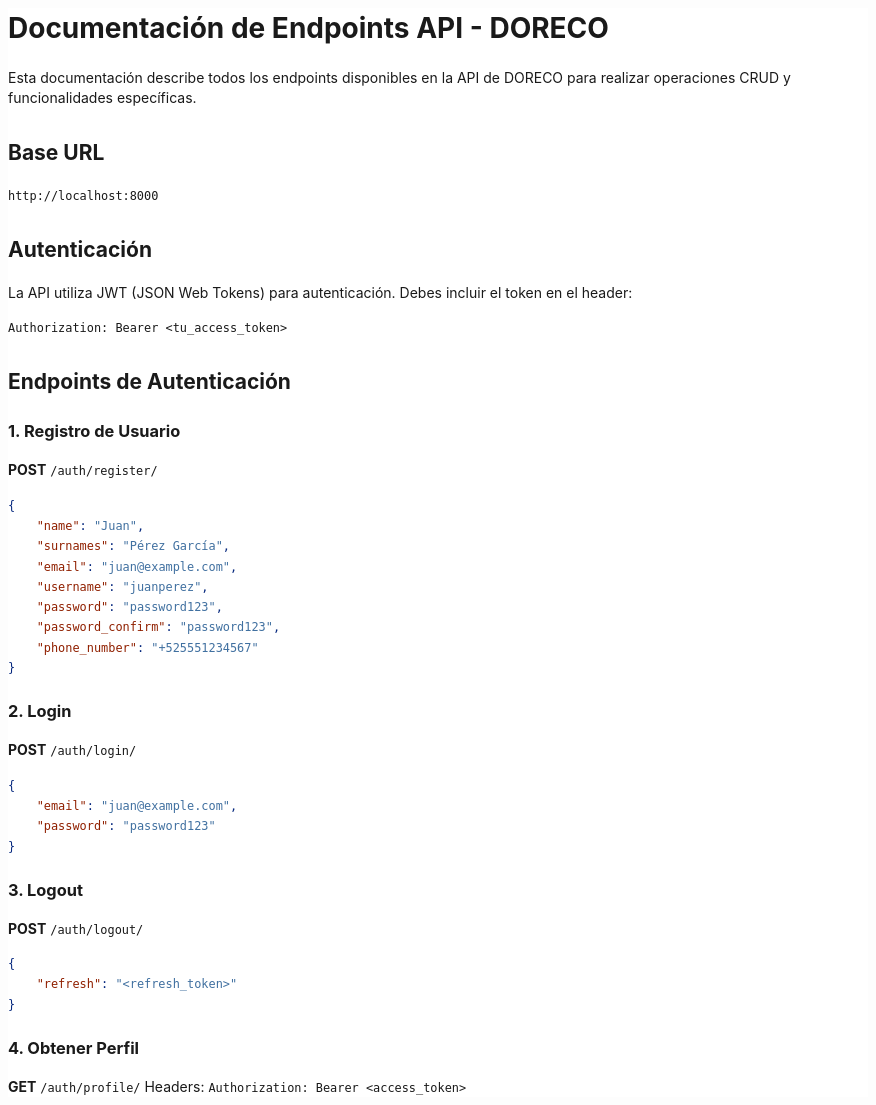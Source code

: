 # Documentación de Endpoints API - DORECO

Esta documentación describe todos los endpoints disponibles en la API de DORECO para realizar operaciones CRUD y funcionalidades específicas.

## Base URL
```
http://localhost:8000
```

## Autenticación
La API utiliza JWT (JSON Web Tokens) para autenticación. Debes incluir el token en el header:
```
Authorization: Bearer <tu_access_token>
```

## Endpoints de Autenticación

### 1. Registro de Usuario
**POST** `/auth/register/`
```json
{
    "name": "Juan",
    "surnames": "Pérez García",
    "email": "juan@example.com",
    "username": "juanperez",
    "password": "password123",
    "password_confirm": "password123",
    "phone_number": "+525551234567"
}
```

### 2. Login
**POST** `/auth/login/`
```json
{
    "email": "juan@example.com",
    "password": "password123"
}
```

### 3. Logout
**POST** `/auth/logout/`
```json
{
    "refresh": "<refresh_token>"
}
```

### 4. Obtener Perfil
**GET** `/auth/profile/`
Headers: `Authorization: Bearer <access_token>`
